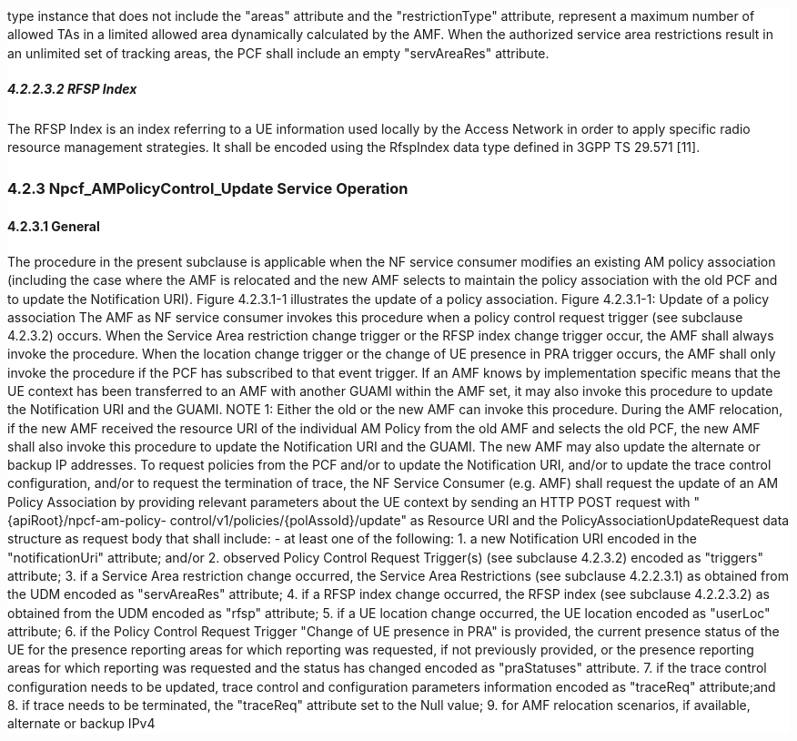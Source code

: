 type instance that does not include the \"areas\" attribute and the
\"restrictionType\" attribute, represent a maximum number of allowed TAs in a
limited allowed area dynamically calculated by the AMF.
When the authorized service area restrictions result in an unlimited set of
tracking areas, the PCF shall include an empty \"servAreaRes\" attribute.
##### 4.2.2.3.2 RFSP Index
The RFSP Index is an index referring to a UE information used locally by the
Access Network in order to apply specific radio resource management
strategies. It shall be encoded using the RfspIndex data type defined in 3GPP
TS 29.571 [11].
### 4.2.3 Npcf_AMPolicyControl_Update Service Operation
#### 4.2.3.1 General
The procedure in the present subclause is applicable when the NF service
consumer modifies an existing AM policy association (including the case where
the AMF is relocated and the new AMF selects to maintain the policy
association with the old PCF and to update the Notification URI).
Figure 4.2.3.1-1 illustrates the update of a policy association.
Figure 4.2.3.1-1: Update of a policy association
The AMF as NF service consumer invokes this procedure when a policy control
request trigger (see subclause 4.2.3.2) occurs. When the Service Area
restriction change trigger or the RFSP index change trigger occur, the AMF
shall always invoke the procedure. When the location change trigger or the
change of UE presence in PRA trigger occurs, the AMF shall only invoke the
procedure if the PCF has subscribed to that event trigger.
If an AMF knows by implementation specific means that the UE context has been
transferred to an AMF with another GUAMI within the AMF set, it may also
invoke this procedure to update the Notification URI and the GUAMI.
NOTE 1: Either the old or the new AMF can invoke this procedure.
During the AMF relocation, if the new AMF received the resource URI of the
individual AM Policy from the old AMF and selects the old PCF, the new AMF
shall also invoke this procedure to update the Notification URI and the GUAMI.
The new AMF may also update the alternate or backup IP addresses.
To request policies from the PCF and/or to update the Notification URI, and/or
to update the trace control configuration, and/or to request the termination
of trace, the NF Service Consumer (e.g. AMF) shall request the update of an AM
Policy Association by providing relevant parameters about the UE context by
sending an HTTP POST request with \"{apiRoot}/npcf-am-policy-
control/v1/policies/{polAssoId}/update\" as Resource URI and the
PolicyAssociationUpdateRequest data structure as request body that shall
include:
\- at least one of the following:
1\. a new Notification URI encoded in the \"notificationUri\" attribute;
and/or
2\. observed Policy Control Request Trigger(s) (see subclause 4.2.3.2) encoded
as \"triggers\" attribute;
3\. if a Service Area restriction change occurred, the Service Area
Restrictions (see subclause 4.2.2.3.1) as obtained from the UDM encoded as
\"servAreaRes\" attribute;
4\. if a RFSP index change occurred, the RFSP index (see subclause 4.2.2.3.2)
as obtained from the UDM encoded as \"rfsp\" attribute;
5\. if a UE location change occurred, the UE location encoded as \"userLoc\"
attribute;
6\. if the Policy Control Request Trigger \"Change of UE presence in PRA\" is
provided, the current presence status of the UE for the presence reporting
areas for which reporting was requested, if not previously provided, or the
presence reporting areas for which reporting was requested and the status has
changed encoded as \"praStatuses\" attribute.
7\. if the trace control configuration needs to be updated, trace control and
configuration parameters information encoded as \"traceReq\" attribute;and
8\. if trace needs to be terminated, the \"traceReq\" attribute set to the
Null value;
9\. for AMF relocation scenarios, if available, alternate or backup IPv4